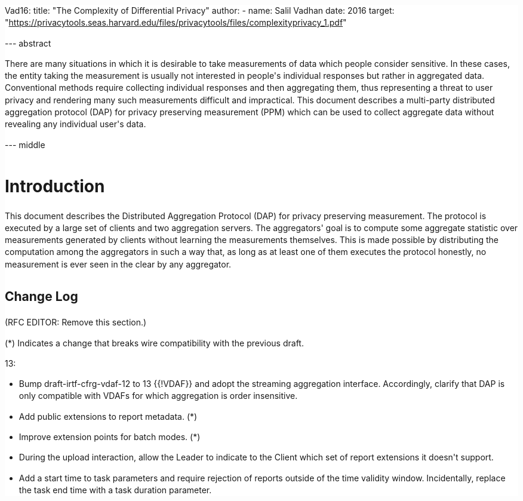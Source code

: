   Vad16:
    title: "The Complexity of Differential Privacy"
    author:
      - name: Salil Vadhan
    date: 2016
    target: "https://privacytools.seas.harvard.edu/files/privacytools/files/complexityprivacy_1.pdf"

--- abstract

There are many situations in which it is desirable to take measurements of data
which people consider sensitive. In these cases, the entity taking the
measurement is usually not interested in people's individual responses but
rather in aggregated data. Conventional methods require collecting individual
responses and then aggregating them, thus representing a threat to user privacy
and rendering many such measurements difficult and impractical. This document
describes a multi-party distributed aggregation protocol (DAP) for privacy
preserving measurement (PPM) which can be used to collect aggregate data without
revealing any individual user's data.

--- middle

# Introduction

This document describes the Distributed Aggregation Protocol (DAP) for privacy
preserving measurement. The protocol is executed by a large set of clients and two
aggregation servers. The aggregators' goal is to compute some aggregate
statistic over measurements generated by clients without learning the
measurements themselves. This is made possible by distributing the computation
among the aggregators in such a way that, as long as at least one of them
executes the protocol honestly, no measurement is ever seen in the clear by any
aggregator.

## Change Log

(RFC EDITOR: Remove this section.)

(\*) Indicates a change that breaks wire compatibility with the previous draft.

13:

- Bump draft-irtf-cfrg-vdaf-12 to 13 {{!VDAF}} and adopt the streaming
  aggregation interface. Accordingly, clarify that DAP is only compatible with
  VDAFs for which aggregation is order insensitive.

- Add public extensions to report metadata. (\*)

- Improve extension points for batch modes. (\*)

- During the upload interaction, allow the Leader to indicate to the Client which
  set of report extensions it doesn't support.

- Add a start time to task parameters and require rejection of reports outside
  of the time validity window. Incidentally, replace the task end time with a
  task duration parameter.
